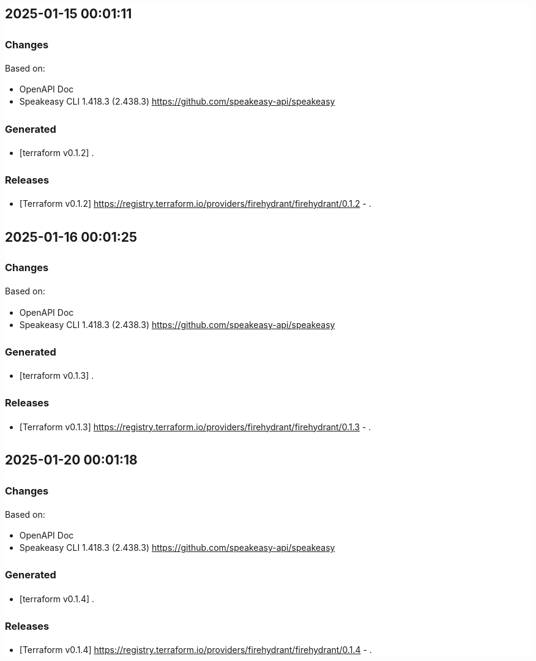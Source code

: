 ## 2025-01-15 00:01:11
### Changes
Based on:
- OpenAPI Doc  
- Speakeasy CLI 1.418.3 (2.438.3) https://github.com/speakeasy-api/speakeasy
### Generated
- [terraform v0.1.2] .
### Releases
- [Terraform v0.1.2] https://registry.terraform.io/providers/firehydrant/firehydrant/0.1.2 - .

## 2025-01-16 00:01:25
### Changes
Based on:
- OpenAPI Doc  
- Speakeasy CLI 1.418.3 (2.438.3) https://github.com/speakeasy-api/speakeasy
### Generated
- [terraform v0.1.3] .
### Releases
- [Terraform v0.1.3] https://registry.terraform.io/providers/firehydrant/firehydrant/0.1.3 - .

## 2025-01-20 00:01:18
### Changes
Based on:
- OpenAPI Doc  
- Speakeasy CLI 1.418.3 (2.438.3) https://github.com/speakeasy-api/speakeasy
### Generated
- [terraform v0.1.4] .
### Releases
- [Terraform v0.1.4] https://registry.terraform.io/providers/firehydrant/firehydrant/0.1.4 - .